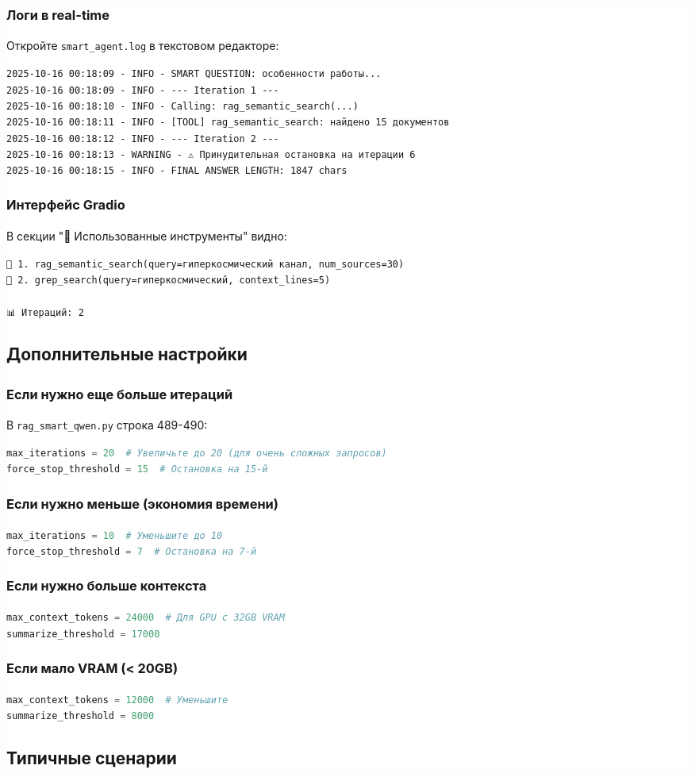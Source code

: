 ### Логи в real-time
Откройте `smart_agent.log` в текстовом редакторе:

```
2025-10-16 00:18:09 - INFO - SMART QUESTION: особенности работы...
2025-10-16 00:18:09 - INFO - --- Iteration 1 ---
2025-10-16 00:18:10 - INFO - Calling: rag_semantic_search(...)
2025-10-16 00:18:11 - INFO - [TOOL] rag_semantic_search: найдено 15 документов
2025-10-16 00:18:12 - INFO - --- Iteration 2 ---
2025-10-16 00:18:13 - WARNING - ⚠️ Принудительная остановка на итерации 6
2025-10-16 00:18:15 - INFO - FINAL ANSWER LENGTH: 1847 chars
```

### Интерфейс Gradio
В секции "🔧 Использованные инструменты" видно:
```
🔧 1. rag_semantic_search(query=гиперкосмический канал, num_sources=30)
🔧 2. grep_search(query=гиперкосмический, context_lines=5)

📊 Итераций: 2
```

## Дополнительные настройки

### Если нужно еще больше итераций
В `rag_smart_qwen.py` строка 489-490:
```python
max_iterations = 20  # Увеличьте до 20 (для очень сложных запросов)
force_stop_threshold = 15  # Остановка на 15-й
```

### Если нужно меньше (экономия времени)
```python
max_iterations = 10  # Уменьшите до 10
force_stop_threshold = 7  # Остановка на 7-й
```

### Если нужно больше контекста
```python
max_context_tokens = 24000  # Для GPU с 32GB VRAM
summarize_threshold = 17000
```

### Если мало VRAM (< 20GB)
```python
max_context_tokens = 12000  # Уменьшите
summarize_threshold = 8000
```

## Типичные сценарии

